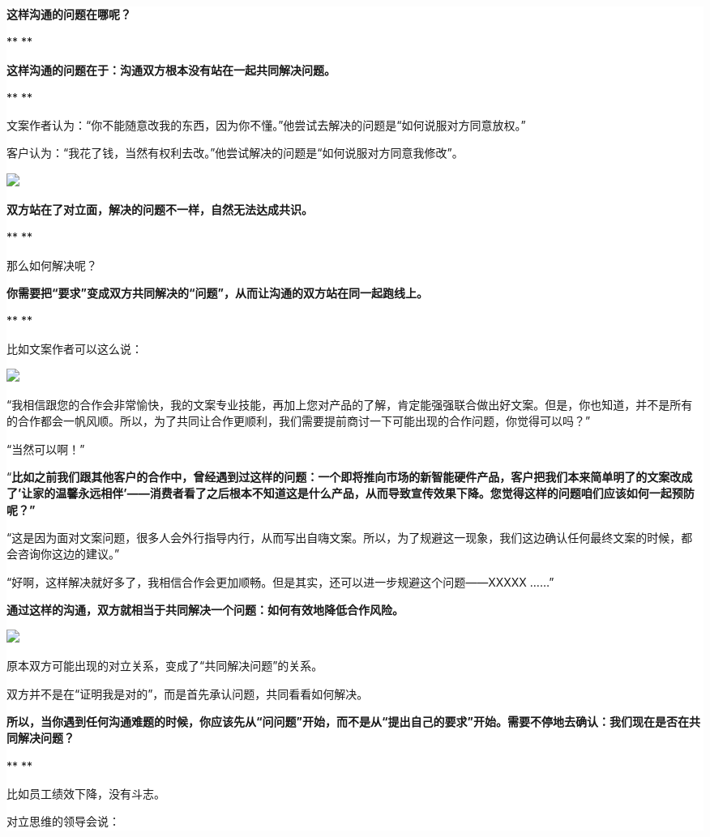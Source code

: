 **这样沟通的问题在哪呢？**

**
**

**这样沟通的问题在于：沟通双方根本没有站在一起共同解决问题。**

**
**

文案作者认为：“你不能随意改我的东西，因为你不懂。”他尝试去解决的问题是“如何说服对方同意放权。”

客户认为：“我花了钱，当然有权利去改。”他尝试解决的问题是“如何说服对方同意我修改”。

![](http://mmbiz.qpic.cn/mmbiz/As7mscS0UOAuCDPSCjrGVHBrTHYwSRkEsbxph1KSMgZXibzKWRWibqrFlLvYFyNIoQJ4T7b1IibYyfgicqNMhjHsKQ/640?wx_fmt=png&tp=webp&wxfrom=5&wx_lazy=1)

**双方站在了对立面，解决的问题不一样，自然无法达成共识。**

**
**

那么如何解决呢？

**你需要把“要求”变成双方共同解决的“问题”，从而让沟通的双方站在同一起跑线上。**

**
**

比如文案作者可以这么说：

![](http://mmbiz.qpic.cn/mmbiz/As7mscS0UOAuCDPSCjrGVHBrTHYwSRkEEjMGmOhvdQ2UenibicGqKalviaNHGK6mGx0SNcpBqbenkGChkiaX7GU9rQ/640?wx_fmt=jpeg&tp=webp&wxfrom=5&wx_lazy=1)

“我相信跟您的合作会非常愉快，我的文案专业技能，再加上您对产品的了解，肯定能强强联合做出好文案。但是，你也知道，并不是所有的合作都会一帆风顺。所以，为了共同让合作更顺利，我们需要提前商讨一下可能出现的合作问题，你觉得可以吗？”

“当然可以啊！”

“**比如之前我们跟其他客户的合作中，曾经遇到过这样的问题：一个即将推向市场的新智能硬件产品，客户把我们本来简单明了的文案改成了’让家的温馨永远相伴’——消费者看了之后根本不知道这是什么产品，从而导致宣传效果下降。您觉得这样的问题咱们应该如何一起预防呢？”**

“这是因为面对文案问题，很多人会外行指导内行，从而写出自嗨文案。所以，为了规避这一现象，我们这边确认任何最终文案的时候，都会咨询你这边的建议。”

“好啊，这样解决就好多了，我相信合作会更加顺畅。但是其实，还可以进一步规避这个问题——XXXXX ……”

**通过这样的沟通，双方就相当于共同解决一个问题：如何有效地降低合作风险。**

![](http://mmbiz.qpic.cn/mmbiz/As7mscS0UOAuCDPSCjrGVHBrTHYwSRkEO9tsibkrB1UUicrDJNNquweKNOku5LLJAsiaaTmyHfHO995BwXXSPzlicg/640?wx_fmt=png&tp=webp&wxfrom=5&wx_lazy=1)

原本双方可能出现的对立关系，变成了“共同解决问题”的关系。

双方并不是在“证明我是对的”，而是首先承认问题，共同看看如何解决。

**所以，当你遇到任何沟通难题的时候，你应该先从“问问题”开始，而不是从“提出自己的要求”开始。需要不停地去确认：我们现在是否在共同解决问题？**

**
**

比如员工绩效下降，没有斗志。

对立思维的领导会说：
